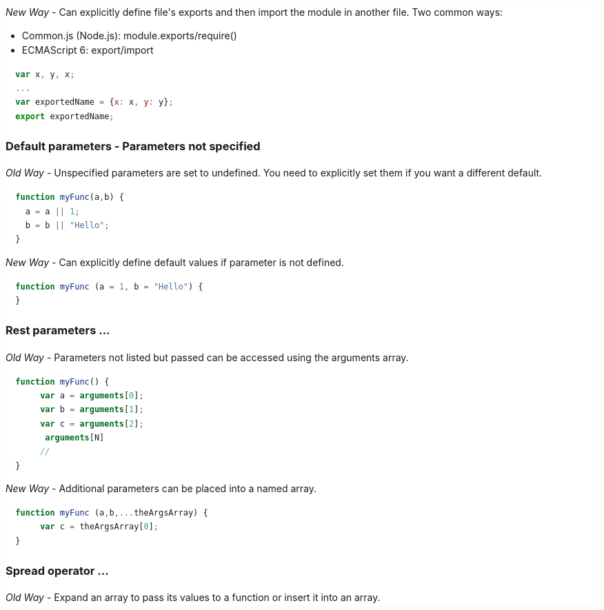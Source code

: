 *New Way* - Can explicitly define file's exports and then import the module in another file. Two common ways:
- Common.js (Node.js): module.exports/require()
- ECMAScript 6: export/import

```javascript
  var x, y, x;
  ...
  var exportedName = {x: x, y: y};
  export exportedName;
```

### Default parameters - Parameters not specified

*Old Way* - Unspecified parameters are set to undefined. You need to explicitly set them if you want a different default.

```javascript
  function myFunc(a,b) {
    a = a || 1;
    b = b || "Hello";
  }
```

*New Way* - Can explicitly define default values if parameter is not defined.

```javascript
  function myFunc (a = 1, b = "Hello") {
  }
```

### Rest parameters ...

*Old Way* - Parameters not listed but passed can be accessed using the arguments array.

```javascript
  function myFunc() {
       var a = arguments[0];
       var b = arguments[1];
       var c = arguments[2];
        arguments[N]
       //
  }
```

*New Way* - Additional parameters can be placed into a named array.

```javascript
  function myFunc (a,b,...theArgsArray) {
       var c = theArgsArray[0];
  }
```

### Spread operator ...

*Old Way* - Expand an array to pass its values to a function or insert it into an array.


[^1]: [Stanford Computer Science](https://cs.stanford.edu)